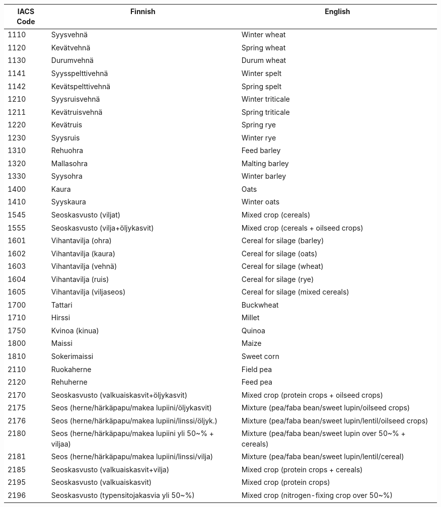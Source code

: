 | IACS Code | Finnish                                           | English                                                   |
|---------------|-------------------------------------------------------------|--------------------------------------------------------------------|
| 1110          | Syysvehnä                                                 | Winter wheat                                                       |
| 1120          | Kevätvehnä                                              | Spring wheat                                                       |
| 1130          | Durumvehnä                                                | Durum wheat                                                        |
| 1141          | Syysspelttivehnä                                          | Winter spelt                                                       |
| 1142          | Kevätspelttivehnä                                       | Spring spelt                                                       |
| 1210          | Syysruisvehnä                                             | Winter triticale                                                   |
| 1211          | Kevätruisvehnä                                          | Spring triticale                                                   |
| 1220          | Kevätruis                                                 | Spring rye                                                         |
| 1230          | Syysruis                                                    | Winter rye                                                         |
| 1310          | Rehuohra                                                    | Feed barley                                                        |
| 1320          | Mallasohra                                                  | Malting barley                                                     |
| 1330          | Syysohra                                                    | Winter barley                                                      |
| 1400          | Kaura                                                       | Oats                                                               |
| 1410          | Syyskaura                                                   | Winter oats                                                        |
| 1545          | Seoskasvusto (viljat)                                       | Mixed crop (cereals)                                               |
| 1555          | Seoskasvusto (vilja+öljykasvit)                           | Mixed crop (cereals + oilseed crops)                               |
| 1601          | Vihantavilja (ohra)                                         | Cereal for silage (barley)                                         |
| 1602          | Vihantavilja (kaura)                                        | Cereal for silage (oats)                                           |
| 1603          | Vihantavilja (vehnä)                                      | Cereal for silage (wheat)                                          |
| 1604          | Vihantavilja (ruis)                                         | Cereal for silage (rye)                                            |
| 1605          | Vihantavilja (viljaseos)                                    | Cereal for silage (mixed cereals)                                  |
| 1700          | Tattari                                                     | Buckwheat                                                          |
| 1710          | Hirssi                                                      | Millet                                                             |
| 1750          | Kvinoa (kinua)                                              | Quinoa                                                             |
| 1800          | Maissi                                                      | Maize                                                              |
| 1810          | Sokerimaissi                                                | Sweet corn                                                         |
| 2110          | Ruokaherne                                                  | Field pea                                                          |
| 2120          | Rehuherne                                                   | Feed pea                                                           |
| 2170          | Seoskasvusto (valkuaiskasvit+öljykasvit)                  | Mixed crop (protein crops + oilseed crops)                         |
| 2175          | Seos (herne/härkäpapu/makea lupiini/öljykasvit)       | Mixture (pea/faba bean/sweet lupin/oilseed crops)                  |
| 2176          | Seos (herne/härkäpapu/makea lupiini/linssi/öljyk.)    | Mixture (pea/faba bean/sweet lupin/lentil/oilseed crops)           |
| 2180          | Seos (herne/härkäpapu/makea lupiini yli 50~\% + viljaa) | Mixture (pea/faba bean/sweet lupin over 50~\% + cereals)           |
| 2181          | Seos (herne/härkäpapu/makea lupiini/linssi/vilja)       | Mixture (pea/faba bean/sweet lupin/lentil/cereal)                  |
| 2185          | Seoskasvusto (valkuaiskasvit+vilja)                         | Mixed crop (protein crops + cereals)                               |
| 2195          | Seoskasvusto (valkuaiskasvit)                               | Mixed crop (protein crops)                                         |
| 2196          | Seoskasvusto (typensitojakasvia yli 50~\%)                  | Mixed crop (nitrogen-fixing crop over 50~\%)                       |